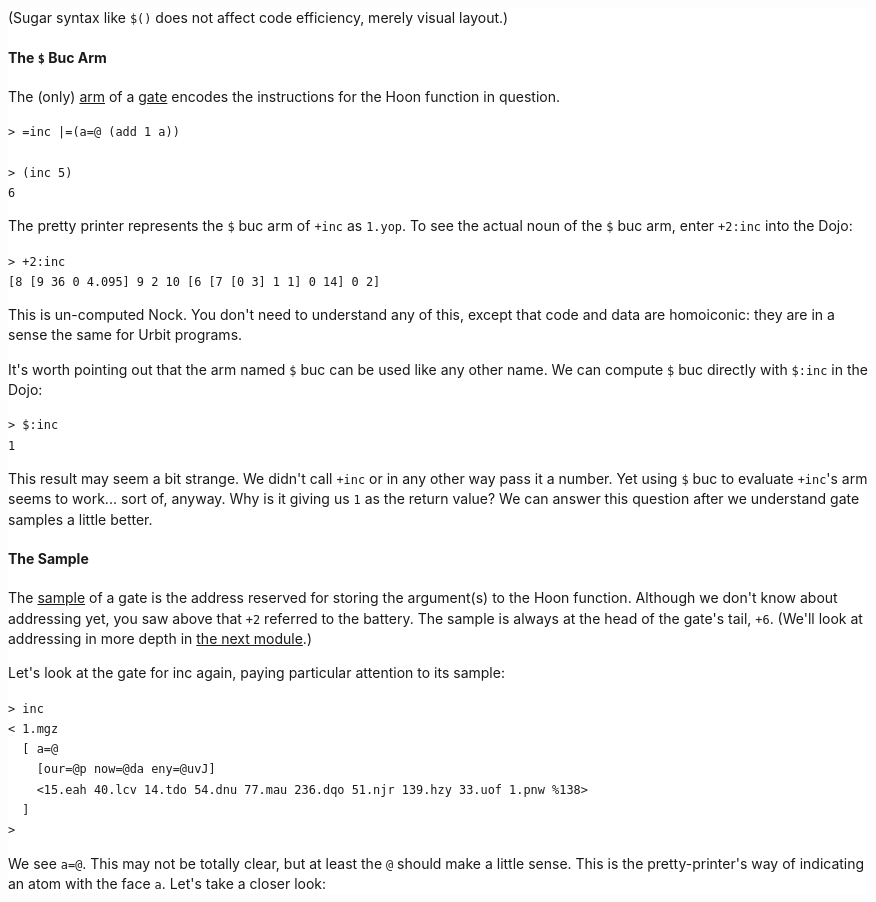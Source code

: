 (Sugar syntax like `$()` does not affect code efficiency, merely visual layout.)

#### The `$` Buc Arm

The (only) [arm](../../glossary/arm.md) of a [gate](../../glossary/gate.md) encodes the instructions for the Hoon function in question.

```hoon
> =inc |=(a=@ (add 1 a))

> (inc 5)
6
```

The pretty printer represents the `$` buc arm of `+inc` as `1.yop`. To see the actual noun of the `$` buc arm, enter `+2:inc` into the Dojo:

```hoon
> +2:inc
[8 [9 36 0 4.095] 9 2 10 [6 [7 [0 3] 1 1] 0 14] 0 2]
```

This is un-computed Nock. You don't need to understand any of this, except that code and data are homoiconic: they are in a sense the same for Urbit programs.

It's worth pointing out that the arm named `$` buc can be used like any other name. We can compute `$` buc directly with `$:inc` in the Dojo:

```hoon
> $:inc
1
```

This result may seem a bit strange. We didn't call `+inc` or in any other way pass it a number. Yet using `$` buc to evaluate `+inc`'s arm seems to work... sort of, anyway. Why is it giving us `1` as the return value?  We can answer this question after we understand gate samples a little better.

#### The Sample

The [sample](../../glossary/sample.md) of a gate is the address reserved for storing the argument(s) to the Hoon function. Although we don't know about addressing yet, you saw above that `+2` referred to the battery. The sample is always at the head of the gate's tail, `+6`. (We'll look at addressing in more depth in [the next module](G-trees.md).)

Let's look at the gate for inc again, paying particular attention to its sample:

```hoon
> inc
< 1.mgz
  [ a=@
    [our=@p now=@da eny=@uvJ]
    <15.eah 40.lcv 14.tdo 54.dnu 77.mau 236.dqo 51.njr 139.hzy 33.uof 1.pnw %138>
  ]
>
```

We see `a=@`. This may not be totally clear, but at least the `@` should make a little sense. This is the pretty-printer's way of indicating an atom with the face `a`. Let's take a closer look:
